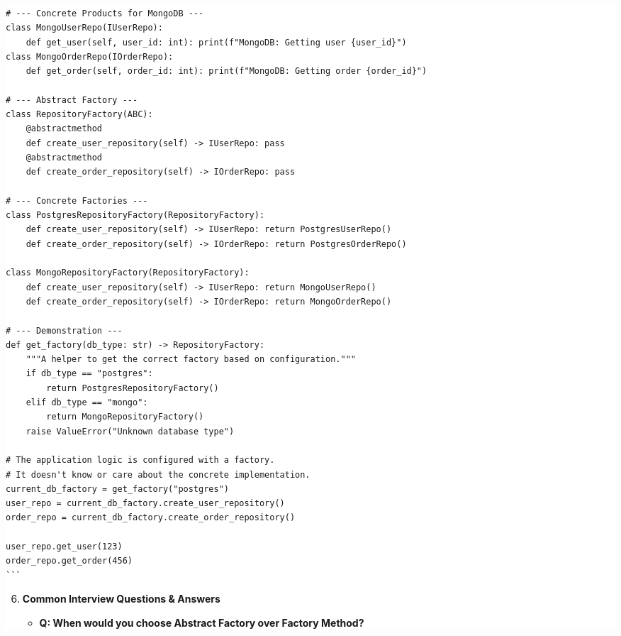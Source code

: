     # --- Concrete Products for MongoDB ---
    class MongoUserRepo(IUserRepo):
        def get_user(self, user_id: int): print(f"MongoDB: Getting user {user_id}")
    class MongoOrderRepo(IOrderRepo):
        def get_order(self, order_id: int): print(f"MongoDB: Getting order {order_id}")

    # --- Abstract Factory ---
    class RepositoryFactory(ABC):
        @abstractmethod
        def create_user_repository(self) -> IUserRepo: pass
        @abstractmethod
        def create_order_repository(self) -> IOrderRepo: pass

    # --- Concrete Factories ---
    class PostgresRepositoryFactory(RepositoryFactory):
        def create_user_repository(self) -> IUserRepo: return PostgresUserRepo()
        def create_order_repository(self) -> IOrderRepo: return PostgresOrderRepo()

    class MongoRepositoryFactory(RepositoryFactory):
        def create_user_repository(self) -> IUserRepo: return MongoUserRepo()
        def create_order_repository(self) -> IOrderRepo: return MongoOrderRepo()

    # --- Demonstration ---
    def get_factory(db_type: str) -> RepositoryFactory:
        """A helper to get the correct factory based on configuration."""
        if db_type == "postgres":
            return PostgresRepositoryFactory()
        elif db_type == "mongo":
            return MongoRepositoryFactory()
        raise ValueError("Unknown database type")

    # The application logic is configured with a factory.
    # It doesn't know or care about the concrete implementation.
    current_db_factory = get_factory("postgres")
    user_repo = current_db_factory.create_user_repository()
    order_repo = current_db_factory.create_order_repository()

    user_repo.get_user(123)
    order_repo.get_order(456)
    ```

6.  **Common Interview Questions & Answers**

      * **Q: When would you choose Abstract Factory over Factory Method?**
